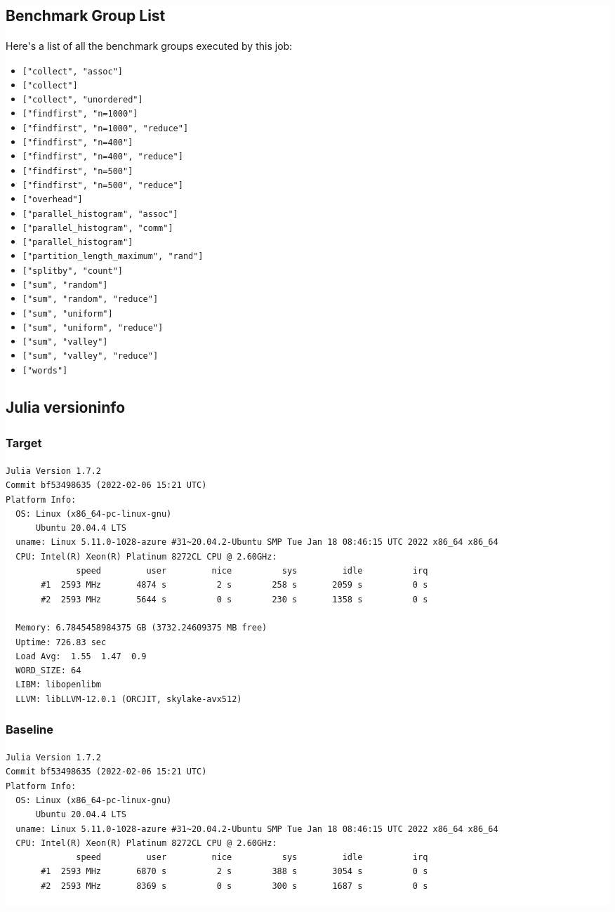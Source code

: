 ## Benchmark Group List
Here's a list of all the benchmark groups executed by this job:

- `["collect", "assoc"]`
- `["collect"]`
- `["collect", "unordered"]`
- `["findfirst", "n=1000"]`
- `["findfirst", "n=1000", "reduce"]`
- `["findfirst", "n=400"]`
- `["findfirst", "n=400", "reduce"]`
- `["findfirst", "n=500"]`
- `["findfirst", "n=500", "reduce"]`
- `["overhead"]`
- `["parallel_histogram", "assoc"]`
- `["parallel_histogram", "comm"]`
- `["parallel_histogram"]`
- `["partition_length_maximum", "rand"]`
- `["splitby", "count"]`
- `["sum", "random"]`
- `["sum", "random", "reduce"]`
- `["sum", "uniform"]`
- `["sum", "uniform", "reduce"]`
- `["sum", "valley"]`
- `["sum", "valley", "reduce"]`
- `["words"]`

## Julia versioninfo

### Target
```
Julia Version 1.7.2
Commit bf53498635 (2022-02-06 15:21 UTC)
Platform Info:
  OS: Linux (x86_64-pc-linux-gnu)
      Ubuntu 20.04.4 LTS
  uname: Linux 5.11.0-1028-azure #31~20.04.2-Ubuntu SMP Tue Jan 18 08:46:15 UTC 2022 x86_64 x86_64
  CPU: Intel(R) Xeon(R) Platinum 8272CL CPU @ 2.60GHz: 
              speed         user         nice          sys         idle          irq
       #1  2593 MHz       4874 s          2 s        258 s       2059 s          0 s
       #2  2593 MHz       5644 s          0 s        230 s       1358 s          0 s
       
  Memory: 6.7845458984375 GB (3732.24609375 MB free)
  Uptime: 726.83 sec
  Load Avg:  1.55  1.47  0.9
  WORD_SIZE: 64
  LIBM: libopenlibm
  LLVM: libLLVM-12.0.1 (ORCJIT, skylake-avx512)
```

### Baseline
```
Julia Version 1.7.2
Commit bf53498635 (2022-02-06 15:21 UTC)
Platform Info:
  OS: Linux (x86_64-pc-linux-gnu)
      Ubuntu 20.04.4 LTS
  uname: Linux 5.11.0-1028-azure #31~20.04.2-Ubuntu SMP Tue Jan 18 08:46:15 UTC 2022 x86_64 x86_64
  CPU: Intel(R) Xeon(R) Platinum 8272CL CPU @ 2.60GHz: 
              speed         user         nice          sys         idle          irq
       #1  2593 MHz       6870 s          2 s        388 s       3054 s          0 s
       #2  2593 MHz       8369 s          0 s        300 s       1687 s          0 s
       
```